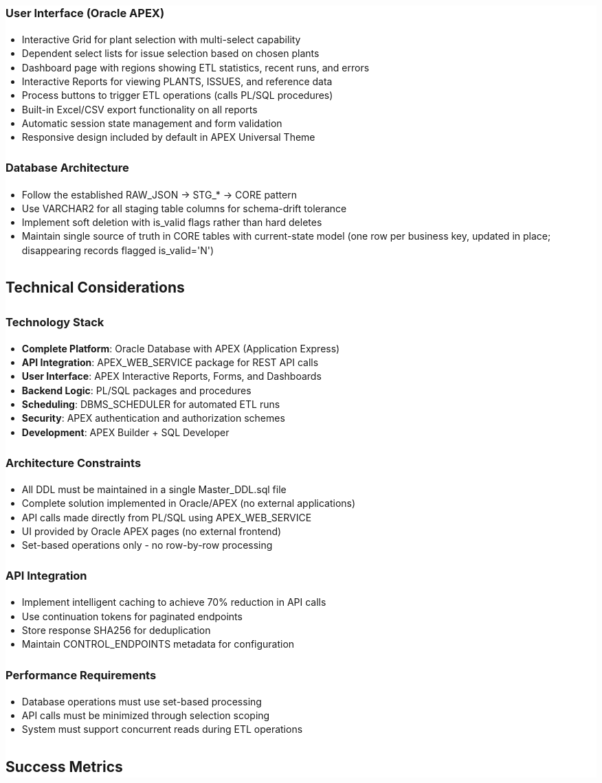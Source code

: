 ### User Interface (Oracle APEX)
- Interactive Grid for plant selection with multi-select capability
- Dependent select lists for issue selection based on chosen plants
- Dashboard page with regions showing ETL statistics, recent runs, and errors
- Interactive Reports for viewing PLANTS, ISSUES, and reference data
- Process buttons to trigger ETL operations (calls PL/SQL procedures)
- Built-in Excel/CSV export functionality on all reports
- Automatic session state management and form validation
- Responsive design included by default in APEX Universal Theme

### Database Architecture
- Follow the established RAW_JSON → STG_* → CORE pattern
- Use VARCHAR2 for all staging table columns for schema-drift tolerance
- Implement soft deletion with is_valid flags rather than hard deletes
- Maintain single source of truth in CORE tables with current-state model (one row per business key, updated in place; disappearing records flagged is_valid='N')

## Technical Considerations

### Technology Stack
- **Complete Platform**: Oracle Database with APEX (Application Express)
- **API Integration**: APEX_WEB_SERVICE package for REST API calls
- **User Interface**: APEX Interactive Reports, Forms, and Dashboards
- **Backend Logic**: PL/SQL packages and procedures
- **Scheduling**: DBMS_SCHEDULER for automated ETL runs
- **Security**: APEX authentication and authorization schemes
- **Development**: APEX Builder + SQL Developer

### Architecture Constraints
- All DDL must be maintained in a single Master_DDL.sql file
- Complete solution implemented in Oracle/APEX (no external applications)
- API calls made directly from PL/SQL using APEX_WEB_SERVICE
- UI provided by Oracle APEX pages (no external frontend)
- Set-based operations only - no row-by-row processing

### API Integration
- Implement intelligent caching to achieve 70% reduction in API calls
- Use continuation tokens for paginated endpoints
- Store response SHA256 for deduplication
- Maintain CONTROL_ENDPOINTS metadata for configuration

### Performance Requirements
- Database operations must use set-based processing
- API calls must be minimized through selection scoping
- System must support concurrent reads during ETL operations

## Success Metrics
